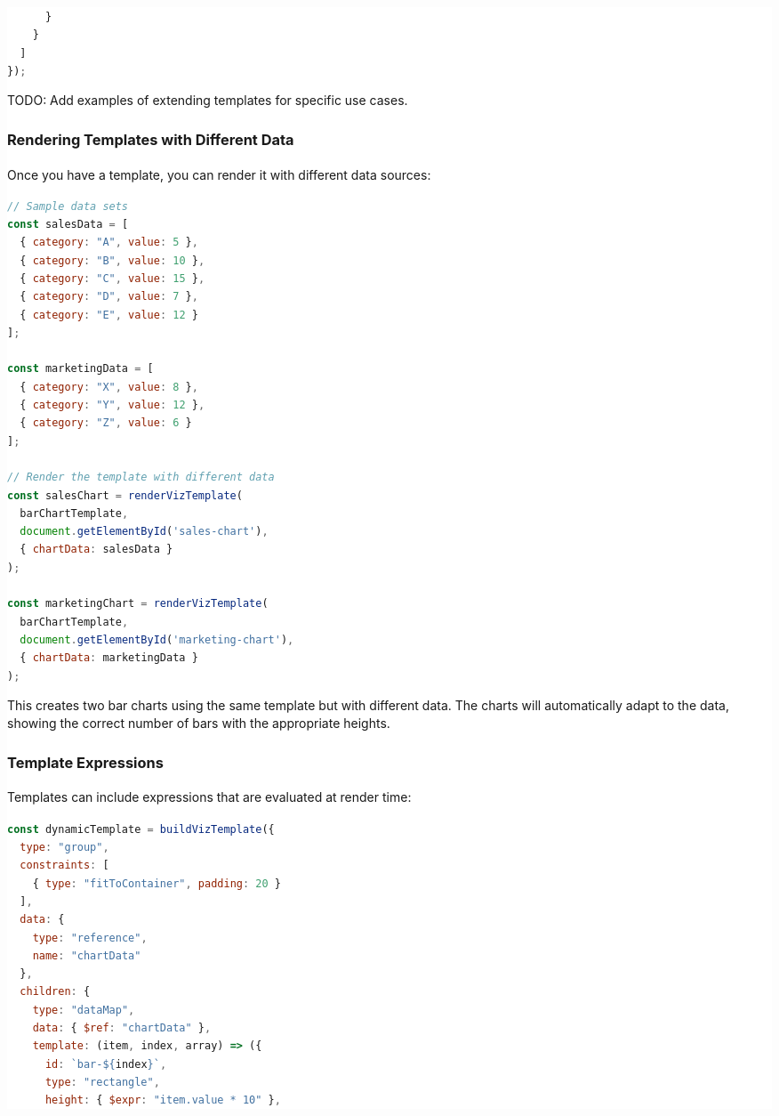 ```javascript
      }
    }
  ]
});
```

TODO: Add examples of extending templates for specific use cases.

### Rendering Templates with Different Data

Once you have a template, you can render it with different data sources:

```javascript
// Sample data sets
const salesData = [
  { category: "A", value: 5 },
  { category: "B", value: 10 },
  { category: "C", value: 15 },
  { category: "D", value: 7 },
  { category: "E", value: 12 }
];

const marketingData = [
  { category: "X", value: 8 },
  { category: "Y", value: 12 },
  { category: "Z", value: 6 }
];

// Render the template with different data
const salesChart = renderVizTemplate(
  barChartTemplate,
  document.getElementById('sales-chart'),
  { chartData: salesData }
);

const marketingChart = renderVizTemplate(
  barChartTemplate,
  document.getElementById('marketing-chart'),
  { chartData: marketingData }
);
```

This creates two bar charts using the same template but with different data. The charts will automatically adapt to the data, showing the correct number of bars with the appropriate heights.

### Template Expressions

Templates can include expressions that are evaluated at render time:

```javascript
const dynamicTemplate = buildVizTemplate({
  type: "group",
  constraints: [
    { type: "fitToContainer", padding: 20 }
  ],
  data: {
    type: "reference",
    name: "chartData"
  },
  children: {
    type: "dataMap",
    data: { $ref: "chartData" },
    template: (item, index, array) => ({
      id: `bar-${index}`,
      type: "rectangle",
      height: { $expr: "item.value * 10" },
```